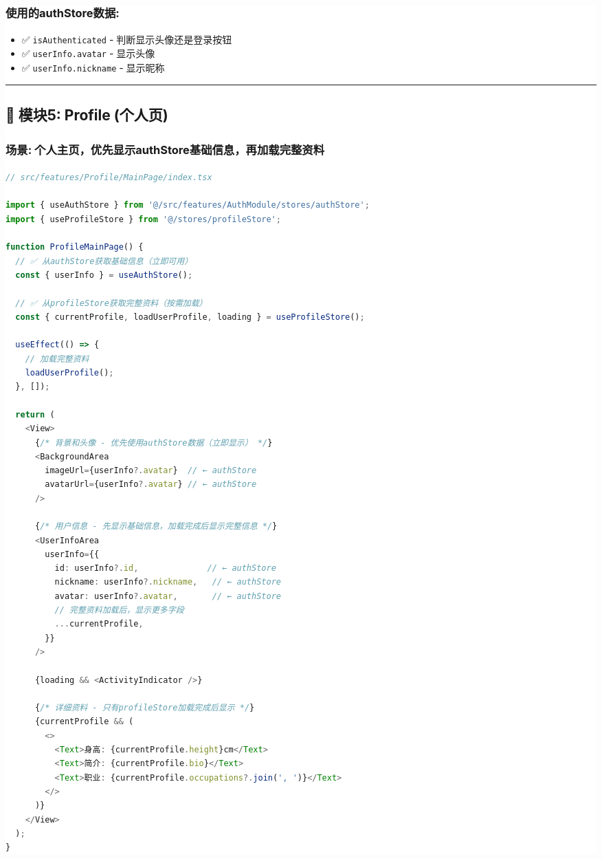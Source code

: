 ### **使用的authStore数据**:
- ✅ `isAuthenticated` - 判断显示头像还是登录按钮
- ✅ `userInfo.avatar` - 显示头像
- ✅ `userInfo.nickname` - 显示昵称

---

## 👤 模块5: Profile (个人页)

### **场景**: 个人主页，优先显示authStore基础信息，再加载完整资料

```typescript
// src/features/Profile/MainPage/index.tsx

import { useAuthStore } from '@/src/features/AuthModule/stores/authStore';
import { useProfileStore } from '@/stores/profileStore';

function ProfileMainPage() {
  // ✅ 从authStore获取基础信息（立即可用）
  const { userInfo } = useAuthStore();
  
  // ✅ 从profileStore获取完整资料（按需加载）
  const { currentProfile, loadUserProfile, loading } = useProfileStore();
  
  useEffect(() => {
    // 加载完整资料
    loadUserProfile();
  }, []);
  
  return (
    <View>
      {/* 背景和头像 - 优先使用authStore数据（立即显示） */}
      <BackgroundArea 
        imageUrl={userInfo?.avatar}  // ← authStore
        avatarUrl={userInfo?.avatar} // ← authStore
      />
      
      {/* 用户信息 - 先显示基础信息，加载完成后显示完整信息 */}
      <UserInfoArea 
        userInfo={{
          id: userInfo?.id,              // ← authStore
          nickname: userInfo?.nickname,   // ← authStore
          avatar: userInfo?.avatar,       // ← authStore
          // 完整资料加载后，显示更多字段
          ...currentProfile,
        }}
      />
      
      {loading && <ActivityIndicator />}
      
      {/* 详细资料 - 只有profileStore加载完成后显示 */}
      {currentProfile && (
        <>
          <Text>身高: {currentProfile.height}cm</Text>
          <Text>简介: {currentProfile.bio}</Text>
          <Text>职业: {currentProfile.occupations?.join(', ')}</Text>
        </>
      )}
    </View>
  );
}
```
